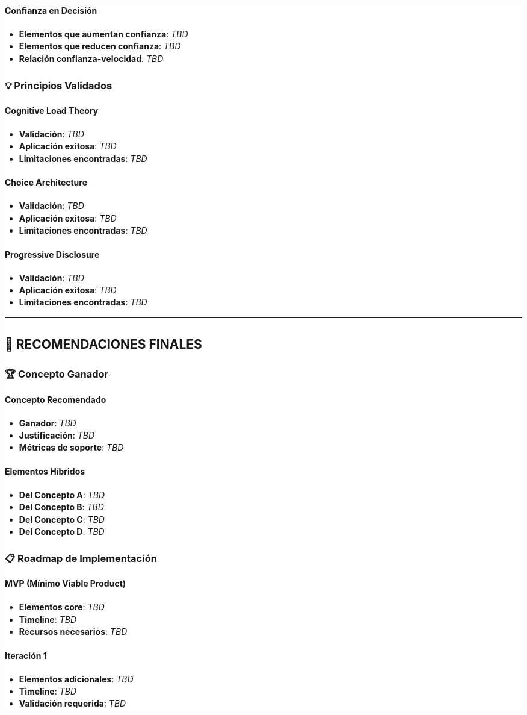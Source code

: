 #### **Confianza en Decisión**
- **Elementos que aumentan confianza**: *TBD*
- **Elementos que reducen confianza**: *TBD*
- **Relación confianza-velocidad**: *TBD*

### **💡 Principios Validados**

#### **Cognitive Load Theory**
- **Validación**: *TBD*
- **Aplicación exitosa**: *TBD*
- **Limitaciones encontradas**: *TBD*

#### **Choice Architecture**
- **Validación**: *TBD*
- **Aplicación exitosa**: *TBD*
- **Limitaciones encontradas**: *TBD*

#### **Progressive Disclosure**
- **Validación**: *TBD*
- **Aplicación exitosa**: *TBD*
- **Limitaciones encontradas**: *TBD*

---

## 🚀 **RECOMENDACIONES FINALES**

### **🏆 Concepto Ganador**

#### **Concepto Recomendado**
- **Ganador**: *TBD*
- **Justificación**: *TBD*
- **Métricas de soporte**: *TBD*

#### **Elementos Híbridos**
- **Del Concepto A**: *TBD*
- **Del Concepto B**: *TBD*
- **Del Concepto C**: *TBD*
- **Del Concepto D**: *TBD*

### **📋 Roadmap de Implementación**

#### **MVP (Mínimo Viable Product)**
- **Elementos core**: *TBD*
- **Timeline**: *TBD*
- **Recursos necesarios**: *TBD*

#### **Iteración 1**
- **Elementos adicionales**: *TBD*
- **Timeline**: *TBD*
- **Validación requerida**: *TBD*
